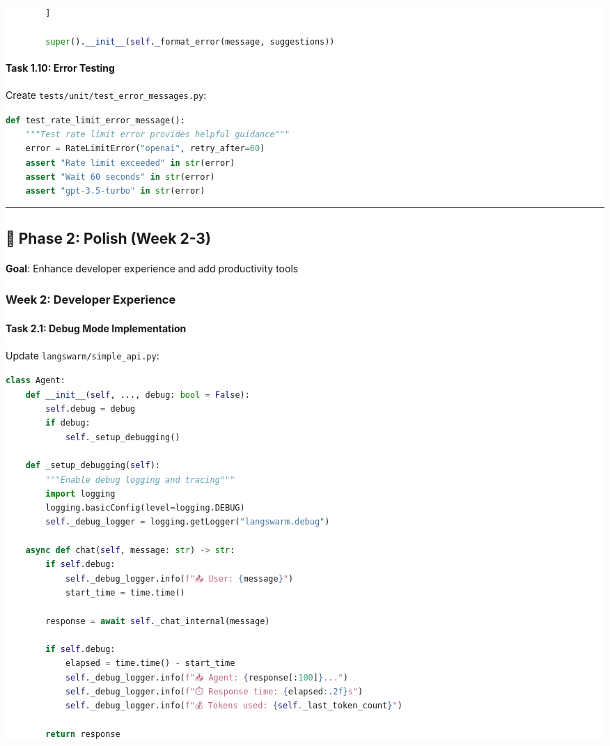 ```python
        ]
        
        super().__init__(self._format_error(message, suggestions))
```

#### **Task 1.10: Error Testing**
Create `tests/unit/test_error_messages.py`:
```python
def test_rate_limit_error_message():
    """Test rate limit error provides helpful guidance"""
    error = RateLimitError("openai", retry_after=60)
    assert "Rate limit exceeded" in str(error)
    assert "Wait 60 seconds" in str(error)
    assert "gpt-3.5-turbo" in str(error)
```

---

## 🎨 Phase 2: Polish (Week 2-3)
**Goal**: Enhance developer experience and add productivity tools

### Week 2: Developer Experience

#### **Task 2.1: Debug Mode Implementation**
Update `langswarm/simple_api.py`:
```python
class Agent:
    def __init__(self, ..., debug: bool = False):
        self.debug = debug
        if debug:
            self._setup_debugging()
    
    def _setup_debugging(self):
        """Enable debug logging and tracing"""
        import logging
        logging.basicConfig(level=logging.DEBUG)
        self._debug_logger = logging.getLogger("langswarm.debug")
    
    async def chat(self, message: str) -> str:
        if self.debug:
            self._debug_logger.info(f"📤 User: {message}")
            start_time = time.time()
        
        response = await self._chat_internal(message)
        
        if self.debug:
            elapsed = time.time() - start_time
            self._debug_logger.info(f"📥 Agent: {response[:100]}...")
            self._debug_logger.info(f"⏱️ Response time: {elapsed:.2f}s")
            self._debug_logger.info(f"💰 Tokens used: {self._last_token_count}")
        
        return response
```
